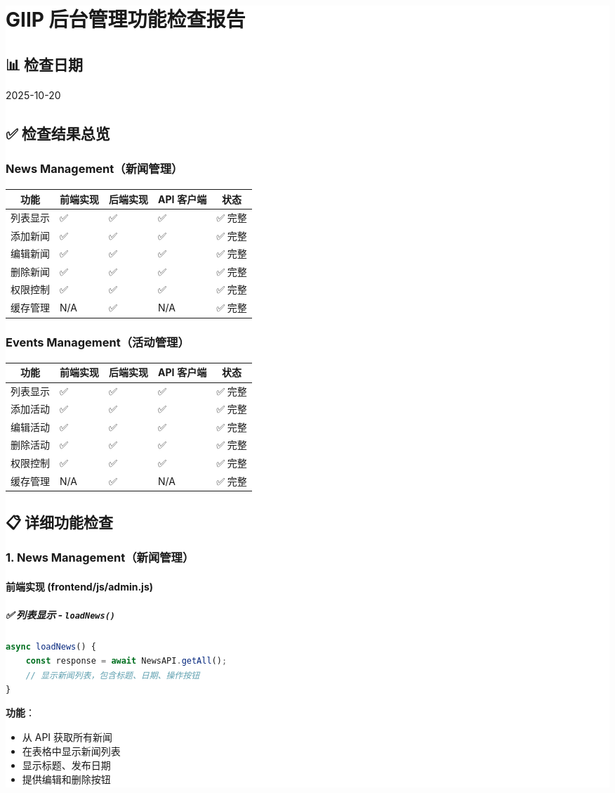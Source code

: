 # GIIP 后台管理功能检查报告

## 📊 检查日期
2025-10-20

## ✅ 检查结果总览

### News Management（新闻管理）
| 功能 | 前端实现 | 后端实现 | API 客户端 | 状态 |
|------|---------|---------|-----------|------|
| 列表显示 | ✅ | ✅ | ✅ | ✅ 完整 |
| 添加新闻 | ✅ | ✅ | ✅ | ✅ 完整 |
| 编辑新闻 | ✅ | ✅ | ✅ | ✅ 完整 |
| 删除新闻 | ✅ | ✅ | ✅ | ✅ 完整 |
| 权限控制 | ✅ | ✅ | ✅ | ✅ 完整 |
| 缓存管理 | N/A | ✅ | N/A | ✅ 完整 |

### Events Management（活动管理）
| 功能 | 前端实现 | 后端实现 | API 客户端 | 状态 |
|------|---------|---------|-----------|------|
| 列表显示 | ✅ | ✅ | ✅ | ✅ 完整 |
| 添加活动 | ✅ | ✅ | ✅ | ✅ 完整 |
| 编辑活动 | ✅ | ✅ | ✅ | ✅ 完整 |
| 删除活动 | ✅ | ✅ | ✅ | ✅ 完整 |
| 权限控制 | ✅ | ✅ | ✅ | ✅ 完整 |
| 缓存管理 | N/A | ✅ | N/A | ✅ 完整 |

## 📋 详细功能检查

### 1. News Management（新闻管理）

#### 前端实现 (frontend/js/admin.js)

##### ✅ 列表显示 - `loadNews()`
```javascript
async loadNews() {
    const response = await NewsAPI.getAll();
    // 显示新闻列表，包含标题、日期、操作按钮
}
```
**功能**：
- 从 API 获取所有新闻
- 在表格中显示新闻列表
- 显示标题、发布日期
- 提供编辑和删除按钮
